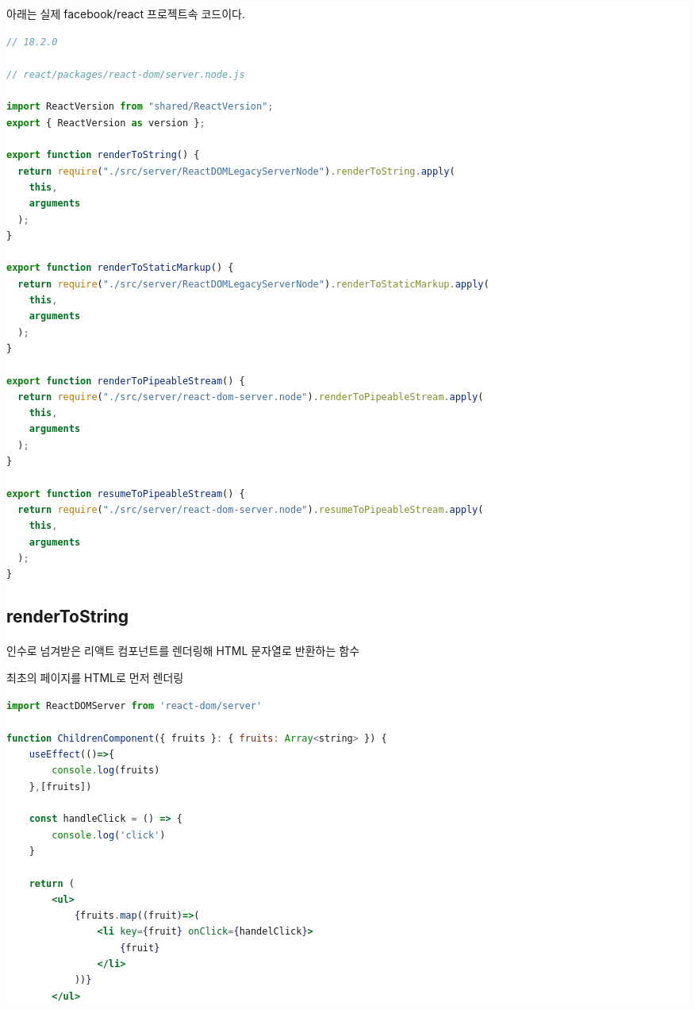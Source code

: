 아래는 실제 facebook/react 프로젝트속 코드이다.

```jsx
// 18.2.0

// react/packages/react-dom/server.node.js

import ReactVersion from "shared/ReactVersion";
export { ReactVersion as version };

export function renderToString() {
  return require("./src/server/ReactDOMLegacyServerNode").renderToString.apply(
    this,
    arguments
  );
}

export function renderToStaticMarkup() {
  return require("./src/server/ReactDOMLegacyServerNode").renderToStaticMarkup.apply(
    this,
    arguments
  );
}

export function renderToPipeableStream() {
  return require("./src/server/react-dom-server.node").renderToPipeableStream.apply(
    this,
    arguments
  );
}

export function resumeToPipeableStream() {
  return require("./src/server/react-dom-server.node").resumeToPipeableStream.apply(
    this,
    arguments
  );
}
```

## renderToString

인수로 넘겨받은 리액트 컴포넌트를 렌더링해 HTML 문자열로 반환하는 함수

최초의 페이지를 HTML로 먼저 렌더링

```jsx
import ReactDOMServer from 'react-dom/server'

function ChildrenComponent({ fruits }: { fruits: Array<string> }) {
	useEffect(()=>{
		console.log(fruits)
	},[fruits])

	const handleClick = () => {
		console.log('click')
	}

	return (
		<ul>
			{fruits.map((fruit)=>(
				<li key={fruit} onClick={handelClick}>
					{fruit}
				</li>
			))}
		</ul>
```
